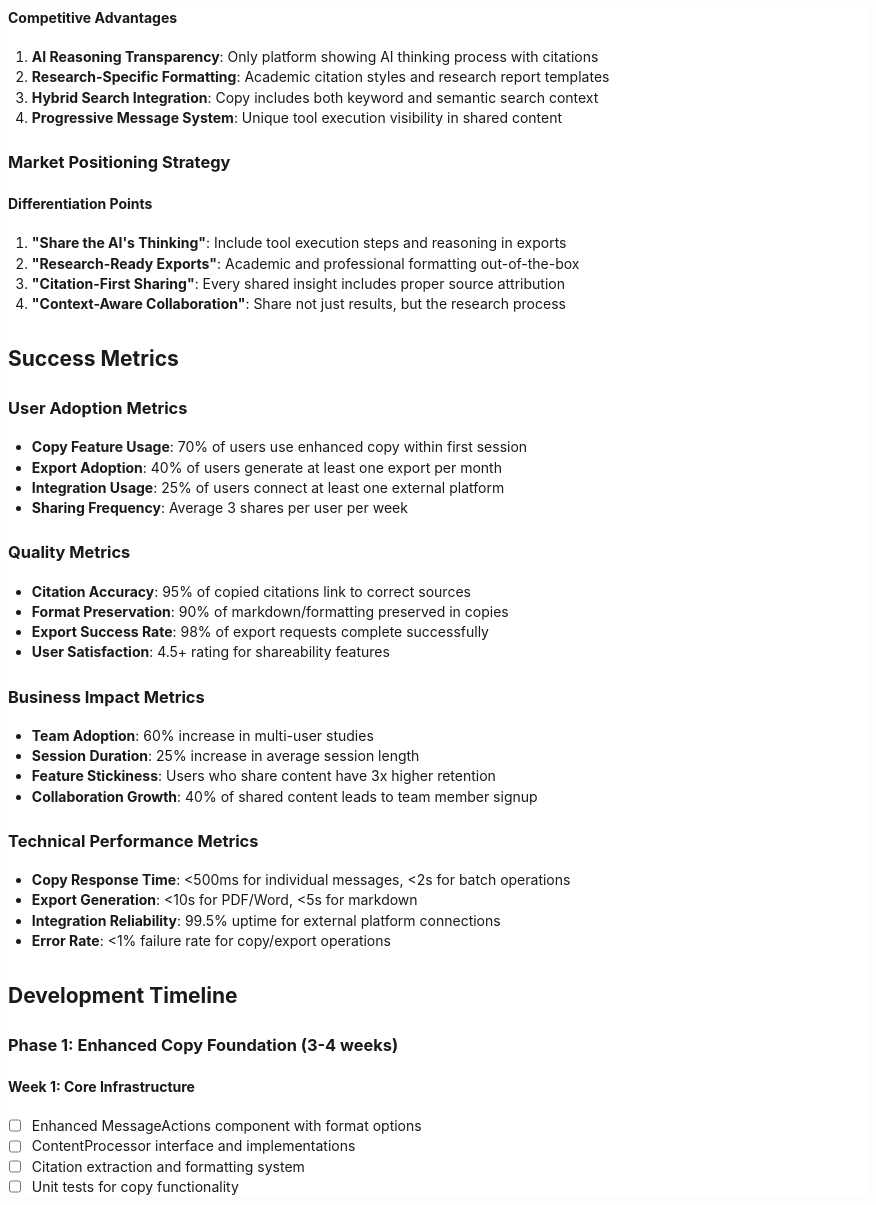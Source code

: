 #### Competitive Advantages
1. **AI Reasoning Transparency**: Only platform showing AI thinking process with citations
2. **Research-Specific Formatting**: Academic citation styles and research report templates
3. **Hybrid Search Integration**: Copy includes both keyword and semantic search context
4. **Progressive Message System**: Unique tool execution visibility in shared content

### Market Positioning Strategy

#### Differentiation Points
1. **"Share the AI's Thinking"**: Include tool execution steps and reasoning in exports
2. **"Research-Ready Exports"**: Academic and professional formatting out-of-the-box
3. **"Citation-First Sharing"**: Every shared insight includes proper source attribution
4. **"Context-Aware Collaboration"**: Share not just results, but the research process

## Success Metrics

### User Adoption Metrics
- **Copy Feature Usage**: 70% of users use enhanced copy within first session
- **Export Adoption**: 40% of users generate at least one export per month
- **Integration Usage**: 25% of users connect at least one external platform
- **Sharing Frequency**: Average 3 shares per user per week

### Quality Metrics
- **Citation Accuracy**: 95% of copied citations link to correct sources
- **Format Preservation**: 90% of markdown/formatting preserved in copies
- **Export Success Rate**: 98% of export requests complete successfully
- **User Satisfaction**: 4.5+ rating for shareability features

### Business Impact Metrics
- **Team Adoption**: 60% increase in multi-user studies
- **Session Duration**: 25% increase in average session length
- **Feature Stickiness**: Users who share content have 3x higher retention
- **Collaboration Growth**: 40% of shared content leads to team member signup

### Technical Performance Metrics
- **Copy Response Time**: <500ms for individual messages, <2s for batch operations
- **Export Generation**: <10s for PDF/Word, <5s for markdown
- **Integration Reliability**: 99.5% uptime for external platform connections
- **Error Rate**: <1% failure rate for copy/export operations

## Development Timeline

### Phase 1: Enhanced Copy Foundation (3-4 weeks)

#### Week 1: Core Infrastructure
- [ ] Enhanced MessageActions component with format options
- [ ] ContentProcessor interface and implementations
- [ ] Citation extraction and formatting system
- [ ] Unit tests for copy functionality
